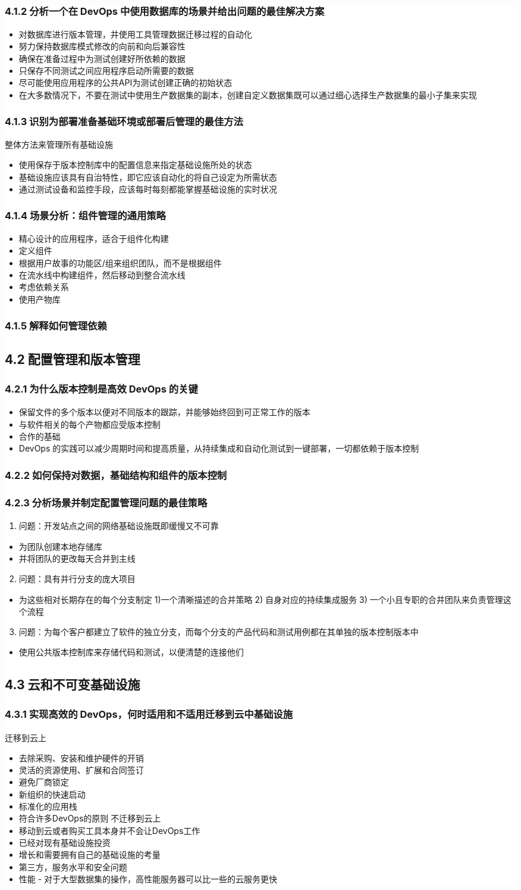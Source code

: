 ### 4.1.2 分析一个在 DevOps 中使用数据库的场景并给出问题的最佳解决方案
- 对数据库进行版本管理，并使用工具管理数据迁移过程的自动化
- 努力保持数据库模式修改的向前和向后兼容性
- 确保在准备过程中为测试创建好所依赖的数据
- 只保存不同测试之间应用程序启动所需要的数据
- 尽可能使用应用程序的公共API为测试创建正确的初始状态
- 在大多数情况下，不要在测试中使用生产数据集的副本，创建自定义数据集既可以通过细心选择生产数据集的最小子集来实现

### 4.1.3 识别为部署准备基础环境或部署后管理的最佳方法
整体方法来管理所有基础设施
- 使用保存于版本控制库中的配置信息来指定基础设施所处的状态
- 基础设施应该具有自治特性，即它应该自动化的将自己设定为所需状态
- 通过测试设备和监控手段，应该每时每刻都能掌握基础设施的实时状况

### 4.1.4 场景分析：组件管理的通用策略
- 精心设计的应用程序，适合于组件化构建
- 定义组件
- 根据用户故事的功能区/组来组织团队，而不是根据组件
- 在流水线中构建组件，然后移动到整合流水线
- 考虑依赖关系
- 使用产物库

### 4.1.5 解释如何管理依赖
## 4.2 配置管理和版本管理
### 4.2.1 为什么版本控制是高效 DevOps 的关键
- 保留文件的多个版本以便对不同版本的跟踪，并能够始终回到可正常工作的版本
- 与软件相关的每个产物都应受版本控制
- 合作的基础
- DevOps 的实践可以减少周期时间和提高质量，从持续集成和自动化测试到一键部署，一切都依赖于版本控制

### 4.2.2 如何保持对数据，基础结构和组件的版本控制
### 4.2.3 分析场景并制定配置管理问题的最佳策略
1. 问题：开发站点之间的网络基础设施既即缓慢又不可靠
 - 为团队创建本地存储库
 - 并将团队的更改每天合并到主线
2. 问题：具有并行分支的庞大项目
 - 为这些相对长期存在的每个分支制定 1)一个清晰描述的合并策略 2) 自身对应的持续集成服务 3) 一个小且专职的合并团队来负责管理这个流程
3. 问题：为每个客户都建立了软件的独立分支，而每个分支的产品代码和测试用例都在其单独的版本控制版本中
 - 使用公共版本控制库来存储代码和测试，以便清楚的连接他们

## 4.3 云和不可变基础设施
### 4.3.1 实现高效的 DevOps，何时适用和不适用迁移到云中基础设施

迁移到云上
- 去除采购、安装和维护硬件的开销
- 灵活的资源使用、扩展和合同签订
- 避免厂商锁定
- 新组织的快速启动
- 标准化的应用栈
- 符合许多DevOps的原则
不迁移到云上
- 移动到云或者购买工具本身并不会让DevOps工作
- 已经对现有基础设施投资
- 增长和需要拥有自己的基础设施的考量
- 第三方，服务水平和安全问题
- 性能 - 对于大型数据集的操作，高性能服务器可以比一些的云服务更快
